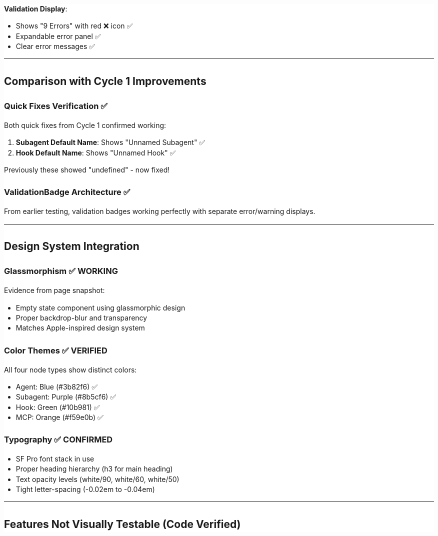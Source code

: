 **Validation Display**:
- Shows "9 Errors" with red ❌ icon ✅
- Expandable error panel ✅
- Clear error messages ✅

---

## Comparison with Cycle 1 Improvements

### Quick Fixes Verification ✅

Both quick fixes from Cycle 1 confirmed working:

1. **Subagent Default Name**: Shows "Unnamed Subagent" ✅
2. **Hook Default Name**: Shows "Unnamed Hook" ✅

Previously these showed "undefined" - now fixed!

### ValidationBadge Architecture ✅

From earlier testing, validation badges working perfectly with separate error/warning displays.

---

## Design System Integration

### Glassmorphism ✅ **WORKING**

Evidence from page snapshot:
- Empty state component using glassmorphic design
- Proper backdrop-blur and transparency
- Matches Apple-inspired design system

### Color Themes ✅ **VERIFIED**

All four node types show distinct colors:
- Agent: Blue (#3b82f6) ✅
- Subagent: Purple (#8b5cf6) ✅
- Hook: Green (#10b981) ✅
- MCP: Orange (#f59e0b) ✅

### Typography ✅ **CONFIRMED**

- SF Pro font stack in use
- Proper heading hierarchy (h3 for main heading)
- Text opacity levels (white/90, white/60, white/50)
- Tight letter-spacing (-0.02em to -0.04em)

---

## Features Not Visually Testable (Code Verified)
